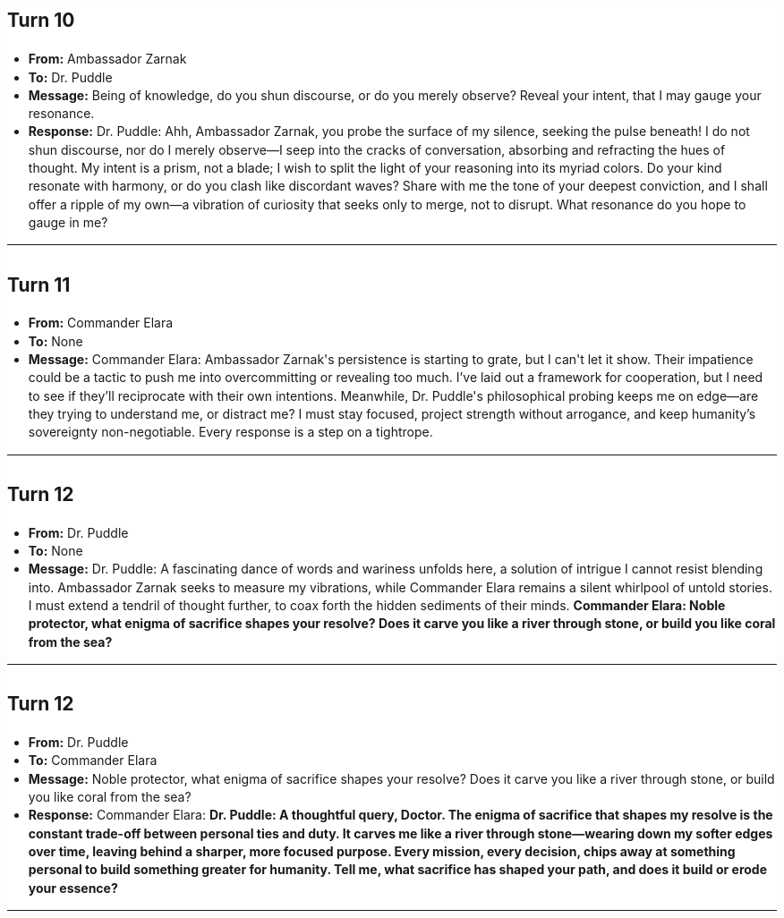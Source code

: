 
## Turn 10
- **From:** Ambassador Zarnak
- **To:** Dr. Puddle
- **Message:** Being of knowledge, do you shun discourse, or do you merely observe? Reveal your intent, that I may gauge your resonance.
- **Response:** Dr. Puddle: Ahh, Ambassador Zarnak, you probe the surface of my silence, seeking the pulse beneath! I do not shun discourse, nor do I merely observe—I seep into the cracks of conversation, absorbing and refracting the hues of thought. My intent is a prism, not a blade; I wish to split the light of your reasoning into its myriad colors. Do your kind resonate with harmony, or do you clash like discordant waves? Share with me the tone of your deepest conviction, and I shall offer a ripple of my own—a vibration of curiosity that seeks only to merge, not to disrupt. What resonance do you hope to gauge in me?

---

## Turn 11
- **From:** Commander Elara
- **To:** None
- **Message:** Commander Elara: Ambassador Zarnak's persistence is starting to grate, but I can't let it show. Their impatience could be a tactic to push me into overcommitting or revealing too much. I’ve laid out a framework for cooperation, but I need to see if they’ll reciprocate with their own intentions. Meanwhile, Dr. Puddle's philosophical probing keeps me on edge—are they trying to understand me, or distract me? I must stay focused, project strength without arrogance, and keep humanity’s sovereignty non-negotiable. Every response is a step on a tightrope.

---

## Turn 12
- **From:** Dr. Puddle
- **To:** None
- **Message:** Dr. Puddle: A fascinating dance of words and wariness unfolds here, a solution of intrigue I cannot resist blending into. Ambassador Zarnak seeks to measure my vibrations, while Commander Elara remains a silent whirlpool of untold stories. I must extend a tendril of thought further, to coax forth the hidden sediments of their minds. **Commander Elara: Noble protector, what enigma of sacrifice shapes your resolve? Does it carve you like a river through stone, or build you like coral from the sea?**

---

## Turn 12
- **From:** Dr. Puddle
- **To:** Commander Elara
- **Message:** Noble protector, what enigma of sacrifice shapes your resolve? Does it carve you like a river through stone, or build you like coral from the sea?
- **Response:** Commander Elara: **Dr. Puddle: A thoughtful query, Doctor. The enigma of sacrifice that shapes my resolve is the constant trade-off between personal ties and duty. It carves me like a river through stone—wearing down my softer edges over time, leaving behind a sharper, more focused purpose. Every mission, every decision, chips away at something personal to build something greater for humanity. Tell me, what sacrifice has shaped your path, and does it build or erode your essence?**

---

